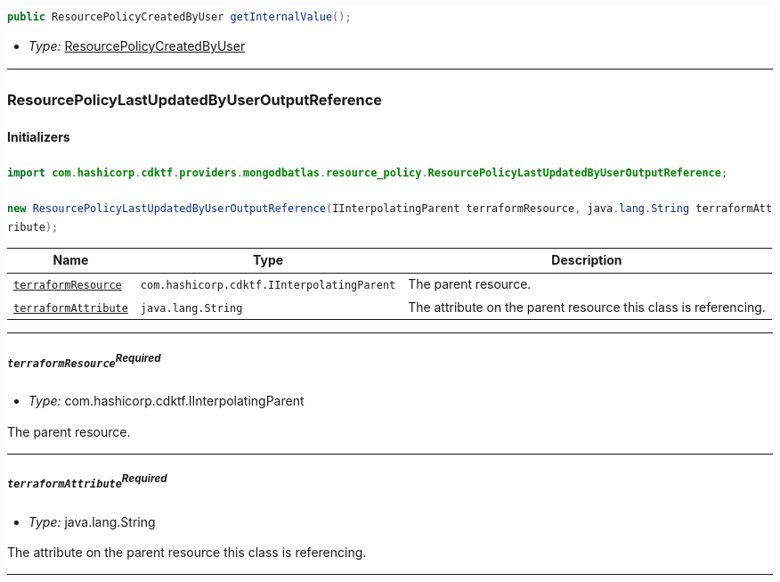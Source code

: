 ```java
public ResourcePolicyCreatedByUser getInternalValue();
```

- *Type:* <a href="#@cdktf/provider-mongodbatlas.resourcePolicy.ResourcePolicyCreatedByUser">ResourcePolicyCreatedByUser</a>

---


### ResourcePolicyLastUpdatedByUserOutputReference <a name="ResourcePolicyLastUpdatedByUserOutputReference" id="@cdktf/provider-mongodbatlas.resourcePolicy.ResourcePolicyLastUpdatedByUserOutputReference"></a>

#### Initializers <a name="Initializers" id="@cdktf/provider-mongodbatlas.resourcePolicy.ResourcePolicyLastUpdatedByUserOutputReference.Initializer"></a>

```java
import com.hashicorp.cdktf.providers.mongodbatlas.resource_policy.ResourcePolicyLastUpdatedByUserOutputReference;

new ResourcePolicyLastUpdatedByUserOutputReference(IInterpolatingParent terraformResource, java.lang.String terraformAttribute);
```

| **Name** | **Type** | **Description** |
| --- | --- | --- |
| <code><a href="#@cdktf/provider-mongodbatlas.resourcePolicy.ResourcePolicyLastUpdatedByUserOutputReference.Initializer.parameter.terraformResource">terraformResource</a></code> | <code>com.hashicorp.cdktf.IInterpolatingParent</code> | The parent resource. |
| <code><a href="#@cdktf/provider-mongodbatlas.resourcePolicy.ResourcePolicyLastUpdatedByUserOutputReference.Initializer.parameter.terraformAttribute">terraformAttribute</a></code> | <code>java.lang.String</code> | The attribute on the parent resource this class is referencing. |

---

##### `terraformResource`<sup>Required</sup> <a name="terraformResource" id="@cdktf/provider-mongodbatlas.resourcePolicy.ResourcePolicyLastUpdatedByUserOutputReference.Initializer.parameter.terraformResource"></a>

- *Type:* com.hashicorp.cdktf.IInterpolatingParent

The parent resource.

---

##### `terraformAttribute`<sup>Required</sup> <a name="terraformAttribute" id="@cdktf/provider-mongodbatlas.resourcePolicy.ResourcePolicyLastUpdatedByUserOutputReference.Initializer.parameter.terraformAttribute"></a>

- *Type:* java.lang.String

The attribute on the parent resource this class is referencing.

---
